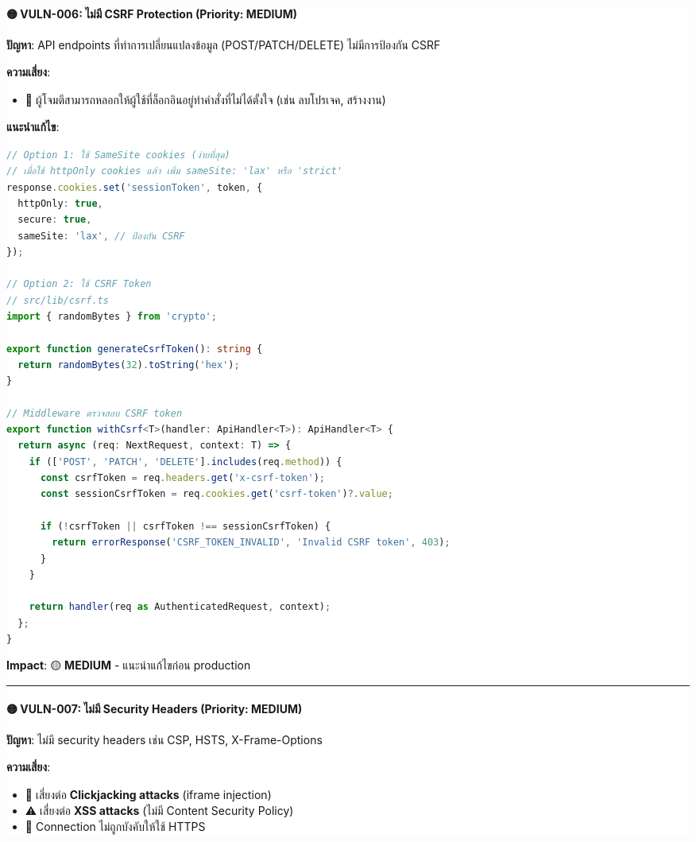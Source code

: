 #### 🟡 **VULN-006: ไม่มี CSRF Protection** (Priority: MEDIUM)

**ปัญหา**: API endpoints ที่ทำการเปลี่ยนแปลงข้อมูล (POST/PATCH/DELETE) ไม่มีการป้องกัน CSRF

**ความเสี่ยง**:
- 🔐 ผู้โจมตีสามารถหลอกให้ผู้ใช้ที่ล็อกอินอยู่ทำคำสั่งที่ไม่ได้ตั้งใจ (เช่น ลบโปรเจค, สร้างงาน)

**แนะนำแก้ไข**:
```typescript
// Option 1: ใช้ SameSite cookies (ง่ายที่สุด)
// เมื่อใช้ httpOnly cookies แล้ว เพิ่ม sameSite: 'lax' หรือ 'strict'
response.cookies.set('sessionToken', token, {
  httpOnly: true,
  secure: true,
  sameSite: 'lax', // ป้องกัน CSRF
});

// Option 2: ใช้ CSRF Token
// src/lib/csrf.ts
import { randomBytes } from 'crypto';

export function generateCsrfToken(): string {
  return randomBytes(32).toString('hex');
}

// Middleware ตรวจสอบ CSRF token
export function withCsrf<T>(handler: ApiHandler<T>): ApiHandler<T> {
  return async (req: NextRequest, context: T) => {
    if (['POST', 'PATCH', 'DELETE'].includes(req.method)) {
      const csrfToken = req.headers.get('x-csrf-token');
      const sessionCsrfToken = req.cookies.get('csrf-token')?.value;

      if (!csrfToken || csrfToken !== sessionCsrfToken) {
        return errorResponse('CSRF_TOKEN_INVALID', 'Invalid CSRF token', 403);
      }
    }

    return handler(req as AuthenticatedRequest, context);
  };
}
```

**Impact**: 🟡 **MEDIUM** - แนะนำแก้ไขก่อน production

---

#### 🟡 **VULN-007: ไม่มี Security Headers** (Priority: MEDIUM)

**ปัญหา**: ไม่มี security headers เช่น CSP, HSTS, X-Frame-Options

**ความเสี่ยง**:
- 🔐 เสี่ยงต่อ **Clickjacking attacks** (iframe injection)
- ⚠️ เสี่ยงต่อ **XSS attacks** (ไม่มี Content Security Policy)
- 📝 Connection ไม่ถูกบังคับให้ใช้ HTTPS
